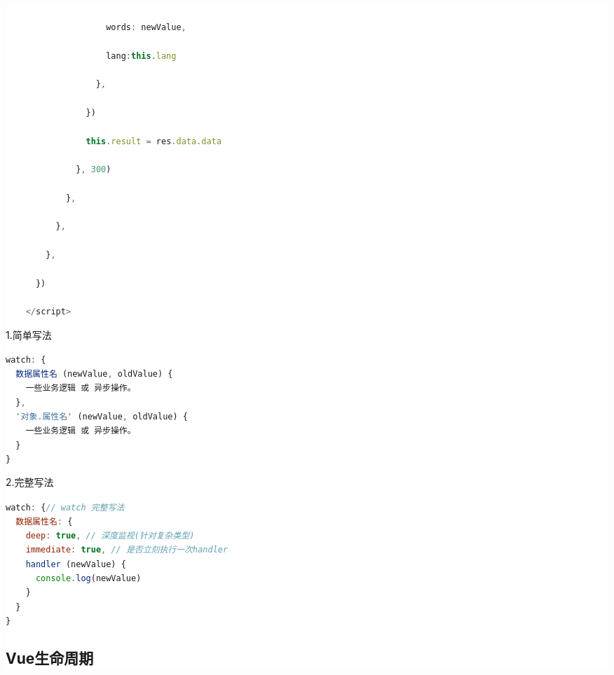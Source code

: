 ```js

                    words: newValue,

                    lang:this.lang

                  },

                })

                this.result = res.data.data

              }, 300)

            },

          },

        },

      })

    </script>
```

1.简单写法

```js
watch: {
  数据属性名 (newValue, oldValue) {
    一些业务逻辑 或 异步操作。 
  },
  '对象.属性名' (newValue, oldValue) {
    一些业务逻辑 或 异步操作。 
  }
}
```

2.完整写法

```js
watch: {// watch 完整写法
  数据属性名: {
    deep: true, // 深度监视(针对复杂类型)
    immediate: true, // 是否立刻执行一次handler
    handler (newValue) {
      console.log(newValue)
    }
  }
}
```
## Vue生命周期
